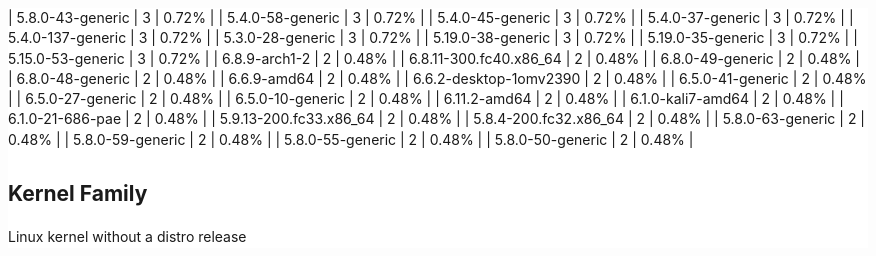 | 5.8.0-43-generic         | 3         | 0.72%   |
| 5.4.0-58-generic         | 3         | 0.72%   |
| 5.4.0-45-generic         | 3         | 0.72%   |
| 5.4.0-37-generic         | 3         | 0.72%   |
| 5.4.0-137-generic        | 3         | 0.72%   |
| 5.3.0-28-generic         | 3         | 0.72%   |
| 5.19.0-38-generic        | 3         | 0.72%   |
| 5.19.0-35-generic        | 3         | 0.72%   |
| 5.15.0-53-generic        | 3         | 0.72%   |
| 6.8.9-arch1-2            | 2         | 0.48%   |
| 6.8.11-300.fc40.x86_64   | 2         | 0.48%   |
| 6.8.0-49-generic         | 2         | 0.48%   |
| 6.8.0-48-generic         | 2         | 0.48%   |
| 6.6.9-amd64              | 2         | 0.48%   |
| 6.6.2-desktop-1omv2390   | 2         | 0.48%   |
| 6.5.0-41-generic         | 2         | 0.48%   |
| 6.5.0-27-generic         | 2         | 0.48%   |
| 6.5.0-10-generic         | 2         | 0.48%   |
| 6.11.2-amd64             | 2         | 0.48%   |
| 6.1.0-kali7-amd64        | 2         | 0.48%   |
| 6.1.0-21-686-pae         | 2         | 0.48%   |
| 5.9.13-200.fc33.x86_64   | 2         | 0.48%   |
| 5.8.4-200.fc32.x86_64    | 2         | 0.48%   |
| 5.8.0-63-generic         | 2         | 0.48%   |
| 5.8.0-59-generic         | 2         | 0.48%   |
| 5.8.0-55-generic         | 2         | 0.48%   |
| 5.8.0-50-generic         | 2         | 0.48%   |

Kernel Family
-------------

Linux kernel without a distro release
